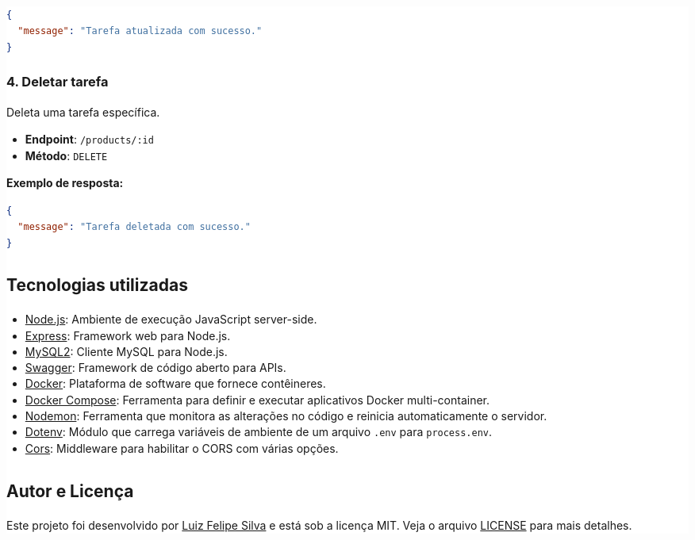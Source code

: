 ```json
{
  "message": "Tarefa atualizada com sucesso."
}
```

### 4. Deletar tarefa

Deleta uma tarefa específica.

- **Endpoint**: `/products/:id`
- **Método**: `DELETE`

**Exemplo de resposta:**

```json
{
  "message": "Tarefa deletada com sucesso."
}
```

## Tecnologias utilizadas

- [Node.js](https://nodejs.org/en/): Ambiente de execução JavaScript server-side.
- [Express](https://expressjs.com/): Framework web para Node.js.
- [MySQL2](https://www.npmjs.com/package/mysql2): Cliente MySQL para Node.js.
- [Swagger](https://swagger.io/): Framework de código aberto para APIs.
- [Docker](https://www.docker.com/): Plataforma de software que fornece contêineres.
- [Docker Compose](https://docs.docker.com/compose/): Ferramenta para definir e executar aplicativos Docker multi-container.
- [Nodemon](https://www.npmjs.com/package/nodemon): Ferramenta que monitora as alterações no código e reinicia automaticamente o servidor.
- [Dotenv](https://www.npmjs.com/package/dotenv): Módulo que carrega variáveis de ambiente de um arquivo `.env` para `process.env`.
- [Cors](https://www.npmjs.com/package/cors): Middleware para habilitar o CORS com várias opções.

## Autor e Licença

Este projeto foi desenvolvido por [Luiz Felipe Silva](https://github.com/luizfelipe9627) e está sob a licença MIT. Veja o arquivo [LICENSE](./LICENSE.md) para mais detalhes.
